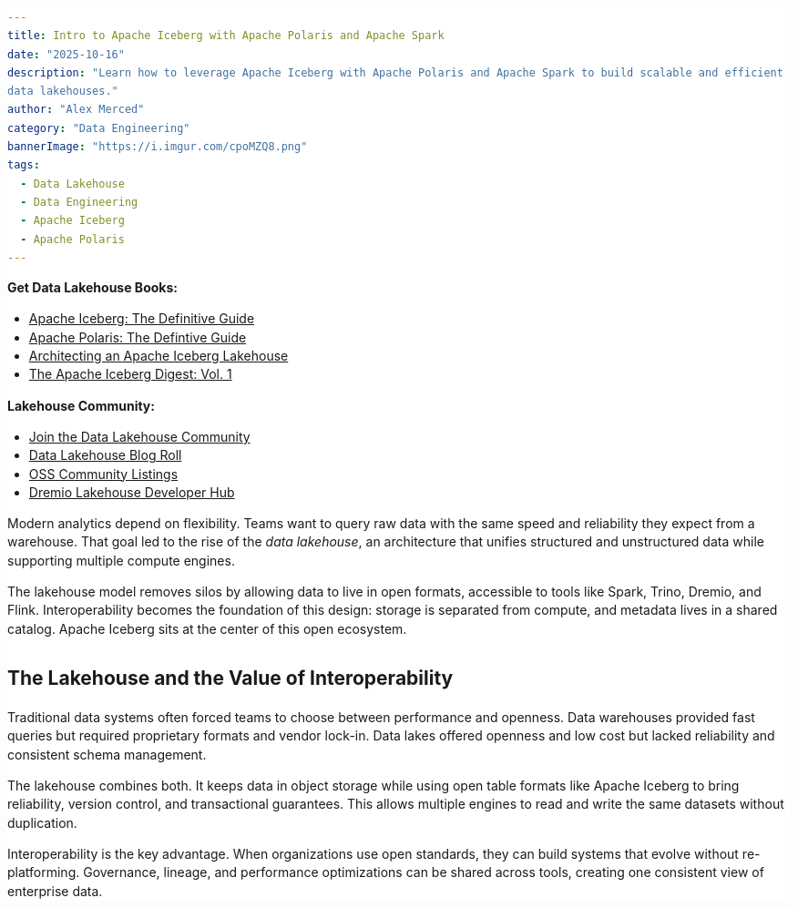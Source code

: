 ```yaml
---
title: Intro to Apache Iceberg with Apache Polaris and Apache Spark
date: "2025-10-16"
description: "Learn how to leverage Apache Iceberg with Apache Polaris and Apache Spark to build scalable and efficient data lakehouses."
author: "Alex Merced"
category: "Data Engineering"
bannerImage: "https://i.imgur.com/cpoMZQ8.png"
tags:
  - Data Lakehouse
  - Data Engineering
  - Apache Iceberg
  - Apache Polaris
---
```


**Get Data Lakehouse Books:**
- [Apache Iceberg: The Definitive Guide](https://drmevn.fyi/tableformatblog)
- [Apache Polaris: The Defintive Guide](https://drmevn.fyi/tableformatblog-62P6t)
- [Architecting an Apache Iceberg Lakehouse](https://www.manning.com/books/architecting-an-apache-iceberg-lakehouse)
- [The Apache Iceberg Digest: Vol. 1](https://www.puppygraph.com/ebooks/apache-iceberg-digest-vol-1)

**Lakehouse Community:**
- [Join the Data Lakehouse Community](https://www.datalakehousehub.com)
- [Data Lakehouse Blog Roll](https://lakehouseblogs.com)
- [OSS Community Listings](https://osscommunity.com)
- [Dremio Lakehouse Developer Hub](https://developer.dremio.com)

Modern analytics depend on flexibility. Teams want to query raw data with the same speed and reliability they expect from a warehouse. That goal led to the rise of the *data lakehouse*, an architecture that unifies structured and unstructured data while supporting multiple compute engines.  

The lakehouse model removes silos by allowing data to live in open formats, accessible to tools like Spark, Trino, Dremio, and Flink. Interoperability becomes the foundation of this design: storage is separated from compute, and metadata lives in a shared catalog. Apache Iceberg sits at the center of this open ecosystem.

## The Lakehouse and the Value of Interoperability

Traditional data systems often forced teams to choose between performance and openness. Data warehouses provided fast queries but required proprietary formats and vendor lock-in. Data lakes offered openness and low cost but lacked reliability and consistent schema management.  

The lakehouse combines both. It keeps data in object storage while using open table formats like Apache Iceberg to bring reliability, version control, and transactional guarantees. This allows multiple engines to read and write the same datasets without duplication.  

Interoperability is the key advantage. When organizations use open standards, they can build systems that evolve without re-platforming. Governance, lineage, and performance optimizations can be shared across tools, creating one consistent view of enterprise data.
